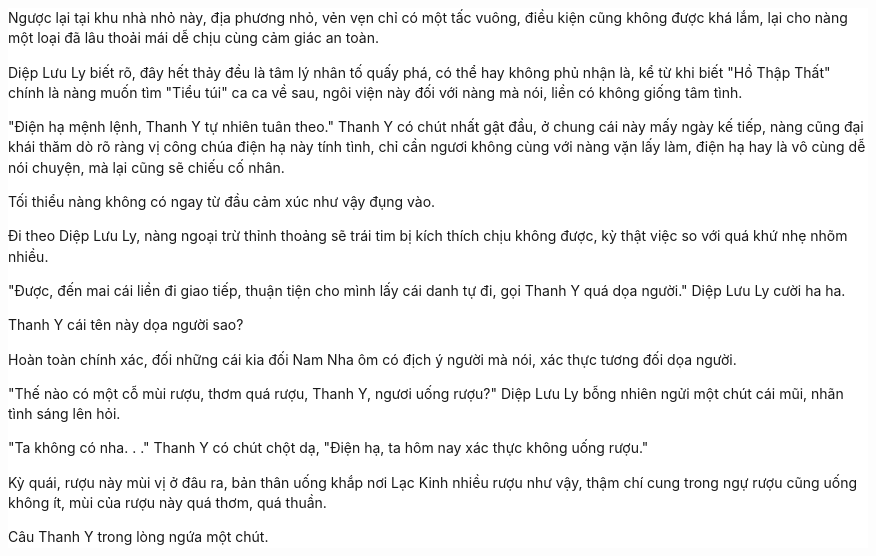 Ngược lại tại khu nhà nhỏ này, địa phương nhỏ, vẻn vẹn chỉ có một tấc vuông, điều kiện cũng không được khá lắm, lại cho nàng một loại đã lâu thoải mái dễ chịu cùng cảm giác an toàn.

Diệp Lưu Ly biết rõ, đây hết thảy đều là tâm lý nhân tố quấy phá, có thể hay không phủ nhận là, kể từ khi biết "Hồ Thập Thất" chính là nàng muốn tìm "Tiểu túi" ca ca về sau, ngôi viện này đối với nàng mà nói, liền có không giống tâm tình.

"Điện hạ mệnh lệnh, Thanh Y tự nhiên tuân theo." Thanh Y có chút nhất gật đầu, ở chung cái này mấy ngày kế tiếp, nàng cũng đại khái thăm dò rõ ràng vị công chúa điện hạ này tính tình, chỉ cần ngươi không cùng với nàng vặn lấy làm, điện hạ hay là vô cùng dễ nói chuyện, mà lại cũng sẽ chiếu cố nhân.

Tối thiểu nàng không có ngay từ đầu cảm xúc như vậy đụng vào.

Đi theo Diệp Lưu Ly, nàng ngoại trừ thỉnh thoảng sẽ trái tim bị kích thích chịu không được, kỳ thật việc so với quá khứ nhẹ nhõm nhiều.

"Được, đến mai cái liền đi giao tiếp, thuận tiện cho mình lấy cái danh tự đi, gọi Thanh Y quá dọa người." Diệp Lưu Ly cười ha ha.

Thanh Y cái tên này dọa người sao?

Hoàn toàn chính xác, đối những cái kia đối Nam Nha ôm có địch ý người mà nói, xác thực tương đối dọa người.

"Thế nào có một cỗ mùi rượu, thơm quá rượu, Thanh Y, ngươi uống rượu?" Diệp Lưu Ly bỗng nhiên ngửi một chút cái mũi, nhãn tình sáng lên hỏi.

"Ta không có nha. . ." Thanh Y có chút chột dạ, "Điện hạ, ta hôm nay xác thực không uống rượu."

Kỳ quái, rượu này mùi vị ở đâu ra, bản thân uống khắp nơi Lạc Kinh nhiều rượu như vậy, thậm chí cung trong ngự rượu cũng uống không ít, mùi của rượu này quá thơm, quá thuần.

Câu Thanh Y trong lòng ngứa một chút.




